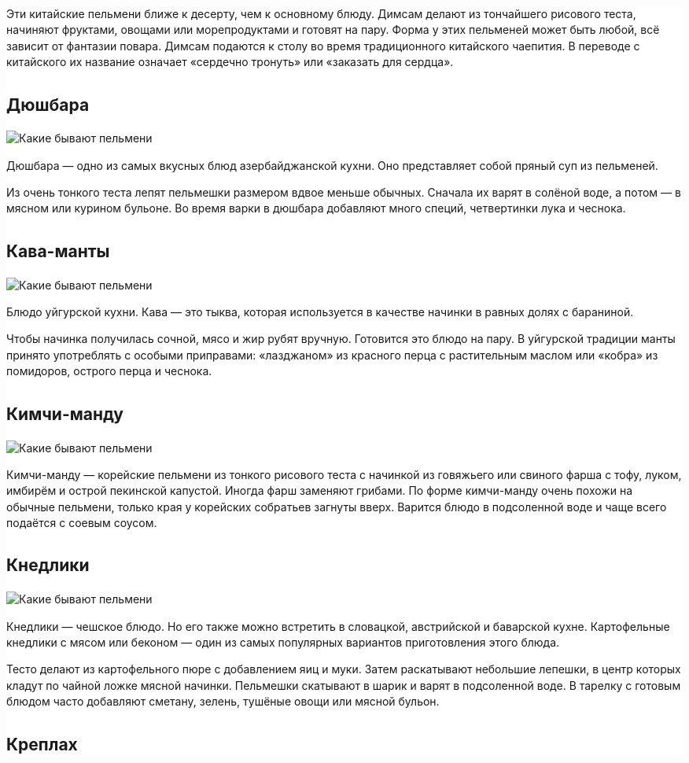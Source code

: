 Эти китайские пельмени ближе к десерту, чем к основному блюду. Димсам делают из тончайшего рисового теста, начиняют фруктами, овощами или морепродуктами и готовят на пару. Форма у этих пельменей может быть любой, всё зависит от фантазии повара. Димсам подаются к столу во время традиционного китайского чаепития. В переводе с китайского их название означает «сердечно тронуть» или «заказать для сердца».

## Дюшбара

![Какие бывают пельмени](/images/Kulinar/Sovet/pelmeni_vide_011.jpg 'Какие бывают пельмени')

Дюшбара — одно из самых вкусных блюд азербайджанской кухни. Оно представляет собой пряный суп из пельменей.

Из очень тонкого теста лепят пельмешки размером вдвое меньше обычных. Сначала их варят в солёной воде, а потом — в мясном или курином бульоне. Во время варки в дюшбара добавляют много специй, четвертинки лука и чеснока.

## Кава-манты

![Какие бывают пельмени](/images/Kulinar/Sovet/pelmeni_vide_012.jpg 'Какие бывают пельмени')

Блюдо уйгурской кухни. Кава — это тыква, которая используется в качестве начинки в равных долях с бараниной.

Чтобы начинка получилась сочной, мясо и жир рубят вручную. Готовится это блюдо на пару. В уйгурской традиции манты принято употреблять с особыми приправами: «лазджаном» из красного перца с растительным маслом или «кобра» из помидоров, острого перца и чеснока.

## Кимчи-манду

![Какие бывают пельмени](/images/Kulinar/Sovet/pelmeni_vide_013.jpg 'Какие бывают пельмени')

Кимчи-манду — корейские пельмени из тонкого рисового теста с начинкой из говяжьего или свиного фарша с тофу, луком, имбирём и острой пекинской капустой. Иногда фарш заменяют грибами. По форме кимчи-манду очень похожи на обычные пельмени, только края у корейских собратьев загнуты вверх. Варится блюдо в подсоленной воде и чаще всего подаётся с соевым соусом.

## Кнедлики

![Какие бывают пельмени](/images/Kulinar/Sovet/pelmeni_vide_014.jpg 'Какие бывают пельмени')

Кнедлики — чешское блюдо. Но его также можно встретить в словацкой, австрийской и баварской кухне. Картофельные кнедлики с мясом или беконом — один из самых популярных вариантов приготовления этого блюда.

Тесто делают из картофельного пюре с добавлением яиц и муки. Затем раскатывают небольшие лепешки, в центр которых кладут по чайной ложке мясной начинки. Пельмешки скатывают в шарик и варят в подсоленной воде. В тарелку с готовым блюдом часто добавляют сметану, зелень, тушёные овощи или мясной бульон.

## Креплах
